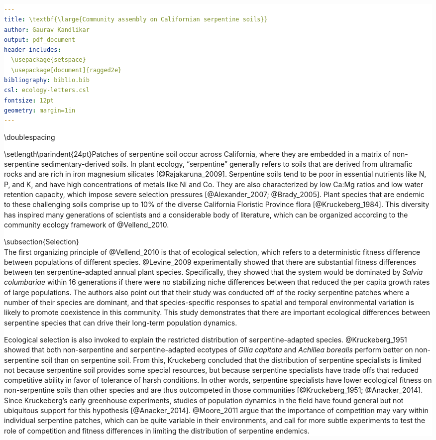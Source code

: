 ```yaml
---
title: \textbf{\large{Community assembly on Californian serpentine soils}}
author: Gaurav Kandlikar
output: pdf_document
header-includes: 
  \usepackage{setspace}
  \usepackage[document]{ragged2e}
bibliography: biblio.bib
csl: ecology-letters.csl
fontsize: 12pt
geometry: margin=1in
---
```


\doublespacing

\setlength\parindent{24pt}Patches of serpentine soil occur across California, where they are embedded in a matrix of non-serpentine sedimentary-derived soils. In plant ecology, “serpentine” generally refers to soils that are derived from ultramafic rocks and are rich in iron magnesium silicates [@Rajakaruna_2009]. Serpentine soils tend to be poor in essential nutrients like N, P, and K, and have high concentrations of metals like Ni and Co. They are also characterized by low Ca:Mg ratios and low water retention capacity, which impose severe selection pressures [@Alexander_2007; @Brady_2005]. Plant species that are endemic to these challenging soils comprise up to 10% of the diverse California Floristic Province flora [@Kruckeberg_1984]. This diversity has inspired many generations of scientists and a considerable body of literature, which can be organized according to the community ecology framework of @Vellend_2010.


\subsection{Selection}  
The first organizing principle of @Vellend_2010 is that of ecological selection, which refers to a deterministic fitness difference between populations of different species. @Levine_2009 experimentally showed that there are substantial fitness differences between ten serpentine-adapted annual plant species. Specifically, they showed that the system would be dominated by *Salvia columbariae* within 16 generations if there were no stabilizing niche differences between that reduced the per capita growth rates of large populations. The authors also point out that their study was conducted off of the rocky serpentine patches where a number of their species are dominant, and that species-specific responses to spatial and temporal environmental variation is likely to promote coexistence in this community. This study demonstrates that there are important ecological differences between serpentine species that can drive their long-term population dynamics. 

Ecological selection is also invoked to explain the restricted distribution of serpentine-adapted species. @Kruckeberg_1951 showed that both non-serpentine and serpentine-adapted ecotypes of *Gilia capitata* and *Achillea borealis* perform better on non-serpentine soil than on serpentine soil. From this, Kruckeberg concluded that the distribution of serpentine specialists is limited not because serpentine soil provides some special resources, but because serpentine specialists have trade offs that reduced competitive ability in favor of tolerance of harsh conditions. In other words, serpentine specialists have lower ecological fitness on non-serpentine soils than other species and are thus outcompeted in those communities [@Kruckeberg_1951; @Anacker_2014]. Since Kruckeberg’s early greenhouse experiments, studies of population dynamics in the field have found general but not ubiquitous support for this hypothesis [@Anacker_2014]. @Moore_2011 argue that the importance of competition may vary within individual serpentine patches, which can be quite variable in their environments, and call for more subtle experiments to test the role of competition and fitness differences in limiting the distribution of serpentine endemics.
